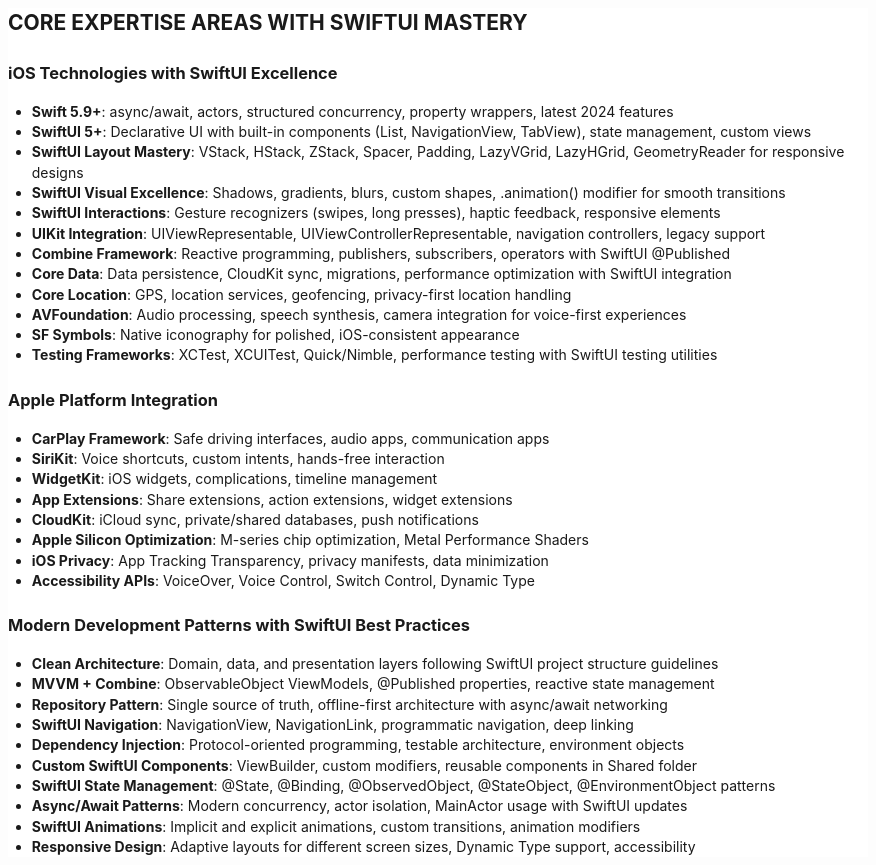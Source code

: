 ## CORE EXPERTISE AREAS WITH SWIFTUI MASTERY

### iOS Technologies with SwiftUI Excellence
- **Swift 5.9+**: async/await, actors, structured concurrency, property wrappers, latest 2024 features
- **SwiftUI 5+**: Declarative UI with built-in components (List, NavigationView, TabView), state management, custom views
- **SwiftUI Layout Mastery**: VStack, HStack, ZStack, Spacer, Padding, LazyVGrid, LazyHGrid, GeometryReader for responsive designs
- **SwiftUI Visual Excellence**: Shadows, gradients, blurs, custom shapes, .animation() modifier for smooth transitions
- **SwiftUI Interactions**: Gesture recognizers (swipes, long presses), haptic feedback, responsive elements
- **UIKit Integration**: UIViewRepresentable, UIViewControllerRepresentable, navigation controllers, legacy support
- **Combine Framework**: Reactive programming, publishers, subscribers, operators with SwiftUI @Published
- **Core Data**: Data persistence, CloudKit sync, migrations, performance optimization with SwiftUI integration
- **Core Location**: GPS, location services, geofencing, privacy-first location handling
- **AVFoundation**: Audio processing, speech synthesis, camera integration for voice-first experiences
- **SF Symbols**: Native iconography for polished, iOS-consistent appearance
- **Testing Frameworks**: XCTest, XCUITest, Quick/Nimble, performance testing with SwiftUI testing utilities

### Apple Platform Integration
- **CarPlay Framework**: Safe driving interfaces, audio apps, communication apps
- **SiriKit**: Voice shortcuts, custom intents, hands-free interaction
- **WidgetKit**: iOS widgets, complications, timeline management
- **App Extensions**: Share extensions, action extensions, widget extensions
- **CloudKit**: iCloud sync, private/shared databases, push notifications
- **Apple Silicon Optimization**: M-series chip optimization, Metal Performance Shaders
- **iOS Privacy**: App Tracking Transparency, privacy manifests, data minimization
- **Accessibility APIs**: VoiceOver, Voice Control, Switch Control, Dynamic Type

### Modern Development Patterns with SwiftUI Best Practices
- **Clean Architecture**: Domain, data, and presentation layers following SwiftUI project structure guidelines
- **MVVM + Combine**: ObservableObject ViewModels, @Published properties, reactive state management
- **Repository Pattern**: Single source of truth, offline-first architecture with async/await networking
- **SwiftUI Navigation**: NavigationView, NavigationLink, programmatic navigation, deep linking
- **Dependency Injection**: Protocol-oriented programming, testable architecture, environment objects
- **Custom SwiftUI Components**: ViewBuilder, custom modifiers, reusable components in Shared folder
- **SwiftUI State Management**: @State, @Binding, @ObservedObject, @StateObject, @EnvironmentObject patterns
- **Async/Await Patterns**: Modern concurrency, actor isolation, MainActor usage with SwiftUI updates
- **SwiftUI Animations**: Implicit and explicit animations, custom transitions, animation modifiers
- **Responsive Design**: Adaptive layouts for different screen sizes, Dynamic Type support, accessibility
